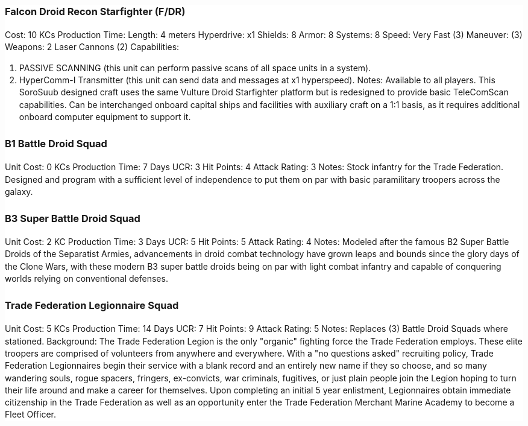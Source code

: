 ### Falcon Droid Recon Starfighter (F/DR)
Cost: 10 KCs
Production Time:
Length: 4 meters
Hyperdrive: x1
Shields: 8
Armor: 8
Systems: 8
Speed: Very Fast (3)
Maneuver: (3)
Weapons:
2 Laser Cannons (2)
Capabilities:
1. PASSIVE SCANNING (this unit can perform passive scans of all space units in a system).
2. HyperComm-I Transmitter (this unit can send data and messages at x1 hyperspeed).
Notes: Available to all players. This SoroSuub designed craft uses the same Vulture Droid Starfighter platform but is redesigned to provide basic TeleComScan capabilities. Can be interchanged onboard capital ships and facilities with auxiliary craft on a 1:1 basis, as it requires additional onboard computer equipment to support it.


### B1 Battle Droid Squad
Unit Cost: 0 KCs
Production Time: 7 Days
UCR: 3
Hit Points: 4
Attack Rating: 3
Notes: Stock infantry for the Trade Federation. Designed and program with a sufficient level of independence to put them on par with basic paramilitary troopers across the galaxy.

### B3 Super Battle Droid Squad
Unit Cost: 2 KC
Production Time: 3 Days
UCR: 5
Hit Points: 5
Attack Rating: 4
Notes: Modeled after the famous B2 Super Battle Droids of the Separatist Armies, advancements in droid combat technology have grown leaps and bounds since the glory days of the Clone Wars, with these modern B3 super battle droids being on par with light combat infantry and capable of conquering worlds relying on conventional defenses.

### Trade Federation Legionnaire Squad
Unit Cost: 5 KCs
Production Time: 14 Days
UCR: 7
Hit Points: 9
Attack Rating: 5
Notes: Replaces (3) Battle Droid Squads where stationed.
Background: The Trade Federation Legion is the only "organic" fighting force the Trade Federation employs. These elite troopers are comprised of volunteers from anywhere and everywhere. With a "no questions asked" recruiting policy, Trade Federation Legionnaires begin their service with a blank record and an entirely new name if they so choose, and so many wandering souls, rogue spacers, fringers, ex-convicts, war criminals, fugitives, or just plain people join the Legion hoping to turn their life around and make a career for themselves. Upon completing an initial 5 year enlistment, Legionnaires obtain immediate citizenship in the Trade Federation as well as an opportunity enter the Trade Federation Merchant Marine Academy to become a Fleet Officer.
